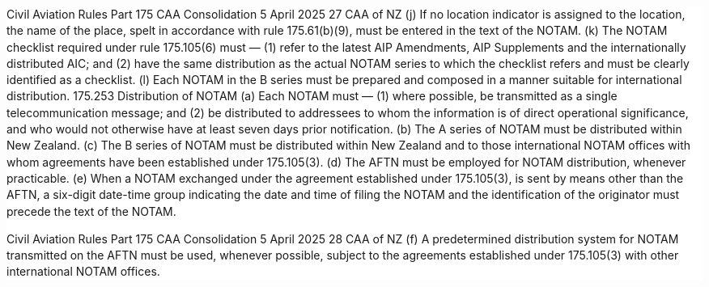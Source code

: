 Civil Aviation Rules   Part 175   CAA Consolidation  5 April 2025   27   CAA of NZ  (j)   If no location indicator is assigned to the location, the name of the place, spelt in accordance with rule 175.61(b)(9), must be entered in the text of the NOTAM.  (k)   The NOTAM checklist required under rule 175.105(6) must —  (1)   refer to the latest AIP Amendments, AIP Supplements and the internationally distributed AIC; and  (2)   have the same distribution as the actual NOTAM series to which the checklist refers and must be clearly identified as a checklist.  (l)   Each NOTAM in the   B   series must be prepared and composed in a manner suitable for international distribution.  175.253   Distribution of NOTAM  (a)   Each NOTAM must —  (1)   where possible, be transmitted as a single telecommunication message; and  (2)   be distributed to addressees to whom the information is of direct operational significance, and who would not otherwise have at least seven days prior notification.  (b)   The   A   series of NOTAM must be distributed within New Zealand.  (c)   The   B   series of NOTAM must be distributed within New Zealand and to those international NOTAM offices with whom agreements have been established under 175.105(3).  (d)   The AFTN must be employed for NOTAM distribution, whenever practicable.  (e)   When a NOTAM exchanged under the agreement established under 175.105(3), is sent by means other than the AFTN, a six-digit date-time group indicating the date and time of filing the NOTAM and the identification of the originator must precede the text of the NOTAM.

Civil Aviation Rules   Part 175   CAA Consolidation  5 April 2025   28   CAA of NZ  (f)   A predetermined distribution system for NOTAM transmitted on the AFTN must be used, whenever possible, subject to the agreements established under 175.105(3) with other international NOTAM offices.


